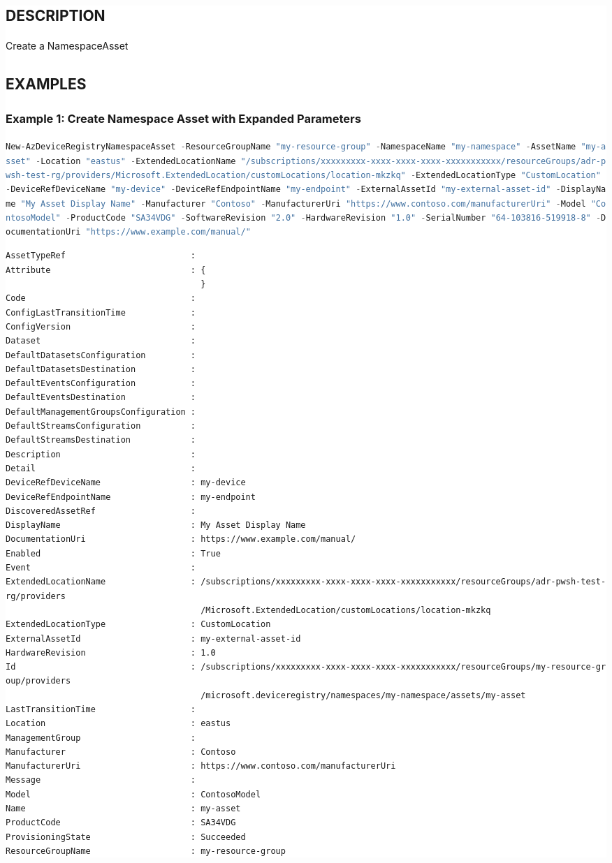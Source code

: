 ## DESCRIPTION
Create a NamespaceAsset

## EXAMPLES

### Example 1: Create Namespace Asset with Expanded Parameters
```powershell
New-AzDeviceRegistryNamespaceAsset -ResourceGroupName "my-resource-group" -NamespaceName "my-namespace" -AssetName "my-asset" -Location "eastus" -ExtendedLocationName "/subscriptions/xxxxxxxxx-xxxx-xxxx-xxxx-xxxxxxxxxxx/resourceGroups/adr-pwsh-test-rg/providers/Microsoft.ExtendedLocation/customLocations/location-mkzkq" -ExtendedLocationType "CustomLocation" -DeviceRefDeviceName "my-device" -DeviceRefEndpointName "my-endpoint" -ExternalAssetId "my-external-asset-id" -DisplayName "My Asset Display Name" -Manufacturer "Contoso" -ManufacturerUri "https://www.contoso.com/manufacturerUri" -Model "ContosoModel" -ProductCode "SA34VDG" -SoftwareRevision "2.0" -HardwareRevision "1.0" -SerialNumber "64-103816-519918-8" -DocumentationUri "https://www.example.com/manual/"
```

```output
AssetTypeRef                         :
Attribute                            : {
                                       }
Code                                 :
ConfigLastTransitionTime             :
ConfigVersion                        :
Dataset                              :
DefaultDatasetsConfiguration         :
DefaultDatasetsDestination           :
DefaultEventsConfiguration           :
DefaultEventsDestination             :
DefaultManagementGroupsConfiguration :
DefaultStreamsConfiguration          :
DefaultStreamsDestination            :
Description                          :
Detail                               :
DeviceRefDeviceName                  : my-device
DeviceRefEndpointName                : my-endpoint
DiscoveredAssetRef                   :
DisplayName                          : My Asset Display Name
DocumentationUri                     : https://www.example.com/manual/
Enabled                              : True
Event                                :
ExtendedLocationName                 : /subscriptions/xxxxxxxxx-xxxx-xxxx-xxxx-xxxxxxxxxxx/resourceGroups/adr-pwsh-test-rg/providers
                                       /Microsoft.ExtendedLocation/customLocations/location-mkzkq
ExtendedLocationType                 : CustomLocation
ExternalAssetId                      : my-external-asset-id
HardwareRevision                     : 1.0
Id                                   : /subscriptions/xxxxxxxxx-xxxx-xxxx-xxxx-xxxxxxxxxxx/resourceGroups/my-resource-group/providers
                                       /microsoft.deviceregistry/namespaces/my-namespace/assets/my-asset
LastTransitionTime                   :
Location                             : eastus
ManagementGroup                      :
Manufacturer                         : Contoso
ManufacturerUri                      : https://www.contoso.com/manufacturerUri
Message                              :
Model                                : ContosoModel
Name                                 : my-asset
ProductCode                          : SA34VDG
ProvisioningState                    : Succeeded
ResourceGroupName                    : my-resource-group
```